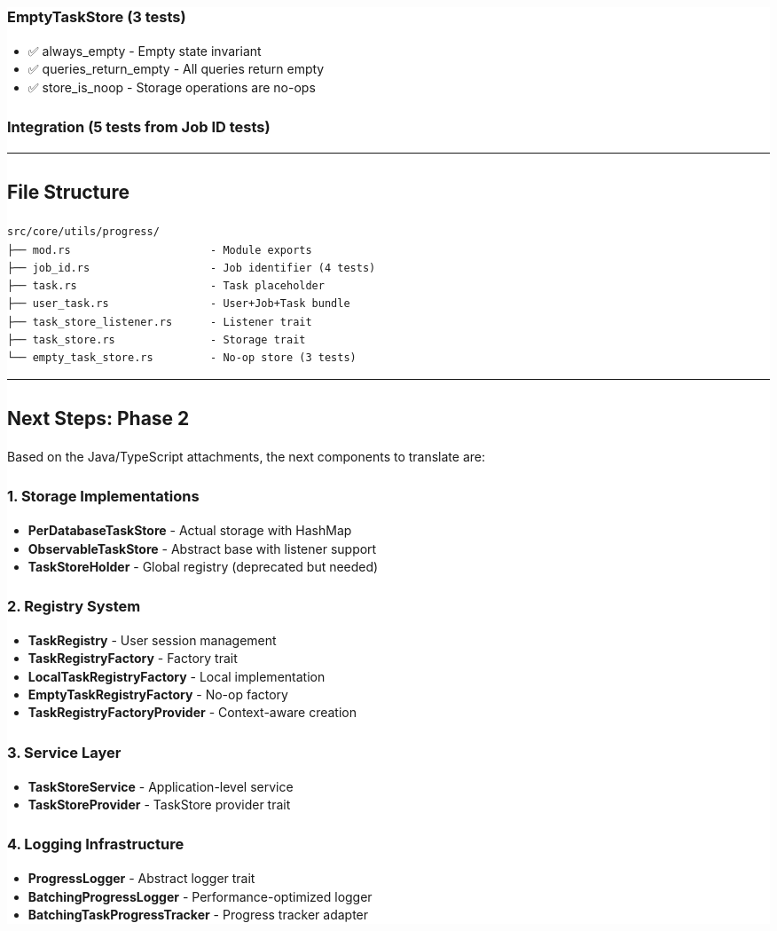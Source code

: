 ### EmptyTaskStore (3 tests)

- ✅ always_empty - Empty state invariant
- ✅ queries_return_empty - All queries return empty
- ✅ store_is_noop - Storage operations are no-ops

### Integration (5 tests from Job ID tests)

---

## File Structure

```
src/core/utils/progress/
├── mod.rs                      - Module exports
├── job_id.rs                   - Job identifier (4 tests)
├── task.rs                     - Task placeholder
├── user_task.rs                - User+Job+Task bundle
├── task_store_listener.rs      - Listener trait
├── task_store.rs               - Storage trait
└── empty_task_store.rs         - No-op store (3 tests)
```

---

## Next Steps: Phase 2

Based on the Java/TypeScript attachments, the next components to translate are:

### 1. Storage Implementations

- **PerDatabaseTaskStore** - Actual storage with HashMap
- **ObservableTaskStore** - Abstract base with listener support
- **TaskStoreHolder** - Global registry (deprecated but needed)

### 2. Registry System

- **TaskRegistry** - User session management
- **TaskRegistryFactory** - Factory trait
- **LocalTaskRegistryFactory** - Local implementation
- **EmptyTaskRegistryFactory** - No-op factory
- **TaskRegistryFactoryProvider** - Context-aware creation

### 3. Service Layer

- **TaskStoreService** - Application-level service
- **TaskStoreProvider** - TaskStore provider trait

### 4. Logging Infrastructure

- **ProgressLogger** - Abstract logger trait
- **BatchingProgressLogger** - Performance-optimized logger
- **BatchingTaskProgressTracker** - Progress tracker adapter

